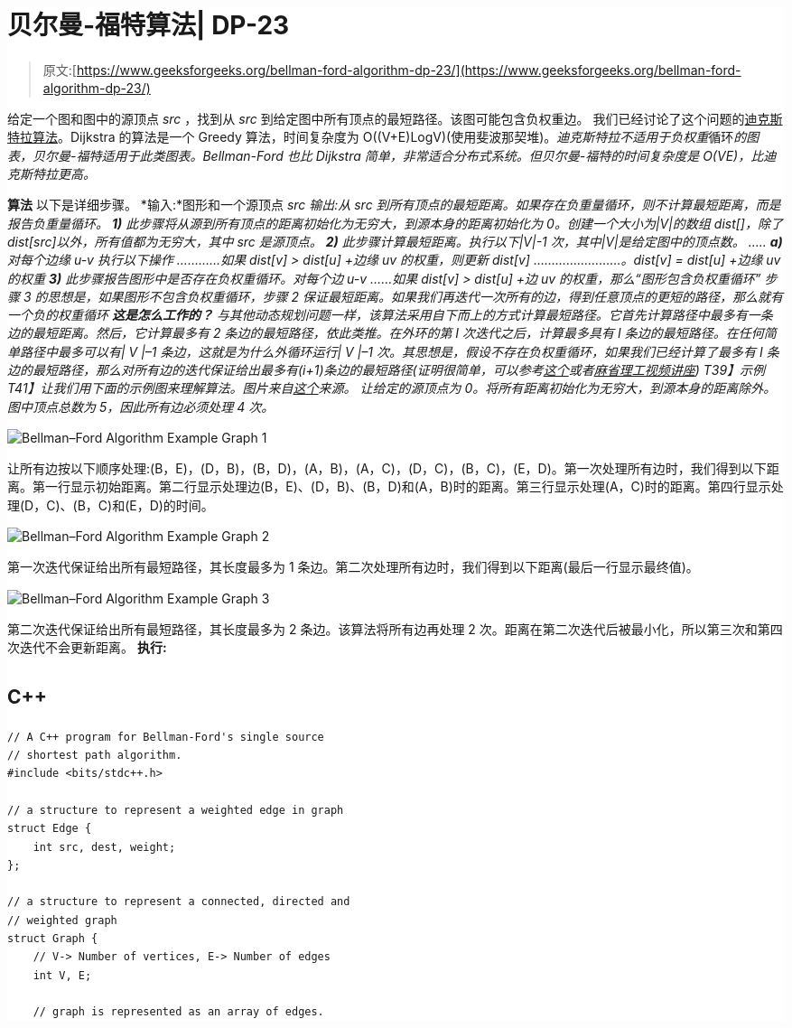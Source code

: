 # 贝尔曼-福特算法| DP-23

> 原文:[https://www.geeksforgeeks.org/bellman-ford-algorithm-dp-23/](https://www.geeksforgeeks.org/bellman-ford-algorithm-dp-23/)

给定一个图和图中的源顶点 *src* ，找到从 *src* 到给定图中所有顶点的最短路径。该图可能包含负权重边。
我们已经讨论了这个问题的[迪克斯特拉算法](https://www.geeksforgeeks.org/dijkstras-shortest-path-algorithm-greedy-algo-7/)。Dijkstra 的算法是一个 Greedy 算法，时间复杂度为 O((V+E)LogV)(使用斐波那契堆)。*迪克斯特拉不适用于负权重*循环*的图表，贝尔曼-福特适用于此类图表。Bellman-Ford 也比 Dijkstra 简单，非常适合分布式系统。但贝尔曼-福特的时间复杂度是 O(VE)，比迪克斯特拉更高。*

**算法**
以下是详细步骤。
*输入:*图形和一个源顶点 *src*
*输出:*从 *src* 到所有顶点的最短距离。如果存在负重量循环，则不计算最短距离，而是报告负重量循环。
**1)** 此步骤将从源到所有顶点的距离初始化为无穷大，到源本身的距离初始化为 0。创建一个大小为|V|的数组 dist[]，除了 dist[src]以外，所有值都为无穷大，其中 src 是源顶点。
**2)** 此步骤计算最短距离。执行以下|V|-1 次，其中|V|是给定图中的顶点数。
….. **a)** 对每个边缘 u-v 执行以下操作
…………如果 dist[v] > dist[u] +边缘 uv 的权重，则更新 dist[v]
……………………。dist[v] = dist[u] +边缘 uv 的权重
**3)** 此步骤报告图形中是否存在负权重循环。对每个边 u-v
……如果 dist[v] > dist[u] +边 uv 的权重，那么“图形包含负权重循环”
步骤 3 的思想是，如果图形不包含负权重循环，步骤 2 保证最短距离。如果我们再迭代一次所有的边，得到任意顶点的更短的路径，那么就有一个负的权重循环
***这是怎么工作的？*** 与其他动态规划问题一样，该算法采用自下而上的方式计算最短路径。它首先计算路径中最多有一条边的最短距离。然后，它计算最多有 2 条边的最短路径，依此类推。在外环的第 I 次迭代之后，计算最多具有 I 条边的最短路径。在任何简单路径中最多可以有| V |–1 条边，这就是为什么外循环运行| V |–1 次。其思想是，假设不存在负权重循环，如果我们已经计算了最多有 I 条边的最短路径，那么对所有边的迭代保证给出最多有(i+1)条边的最短路径(证明很简单，可以参考[这个](http://courses.csail.mit.edu/6.006/spring11/lectures/lec15.pdf)或者[麻省理工视频讲座](http://www.youtube.com/watch?v=Ttezuzs39nk))
T39】示例 T41】让我们用下面的示例图来理解算法。图片来自[这个](http://www.cs.arizona.edu/classes/cs445/spring07/ShortestPath2.prn.pdf)来源。
让给定的源顶点为 0。将所有距离初始化为无穷大，到源本身的距离除外。图中顶点总数为 5，因此*所有边必须处理 4 次。*

![Bellman–Ford Algorithm Example Graph 1](img/566868a605baa6b2dadb4d9184a7c629.png)

让所有边按以下顺序处理:(B，E)，(D，B)，(B，D)，(A，B)，(A，C)，(D，C)，(B，C)，(E，D)。第一次处理所有边时，我们得到以下距离。第一行显示初始距离。第二行显示处理边(B，E)、(D，B)、(B，D)和(A，B)时的距离。第三行显示处理(A，C)时的距离。第四行显示处理(D，C)、(B，C)和(E，D)的时间。

![Bellman–Ford Algorithm Example Graph 2](img/27e4581ddb941b8bdb551d8ffb84321e.png)

第一次迭代保证给出所有最短路径，其长度最多为 1 条边。第二次处理所有边时，我们得到以下距离(最后一行显示最终值)。

![Bellman–Ford Algorithm Example Graph 3](img/c5fc23a47dc1ccc7a2de578ec1d30ee5.png)

第二次迭代保证给出所有最短路径，其长度最多为 2 条边。该算法将所有边再处理 2 次。距离在第二次迭代后被最小化，所以第三次和第四次迭代不会更新距离。
**执行:**

## C++

```
// A C++ program for Bellman-Ford's single source
// shortest path algorithm.
#include <bits/stdc++.h>

// a structure to represent a weighted edge in graph
struct Edge {
    int src, dest, weight;
};

// a structure to represent a connected, directed and
// weighted graph
struct Graph {
    // V-> Number of vertices, E-> Number of edges
    int V, E;

    // graph is represented as an array of edges.
```
